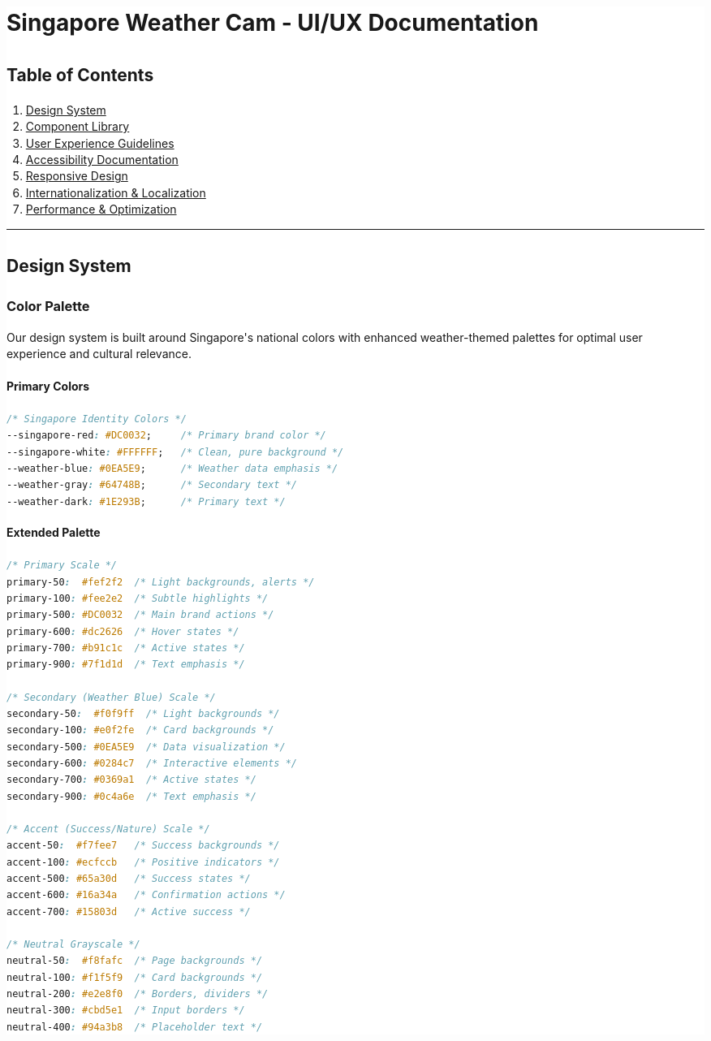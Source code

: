 # Singapore Weather Cam - UI/UX Documentation

## Table of Contents

1. [Design System](#design-system)
2. [Component Library](#component-library)
3. [User Experience Guidelines](#user-experience-guidelines)
4. [Accessibility Documentation](#accessibility-documentation)
5. [Responsive Design](#responsive-design)
6. [Internationalization & Localization](#internationalization--localization)
7. [Performance & Optimization](#performance--optimization)

---

## Design System

### Color Palette

Our design system is built around Singapore's national colors with enhanced weather-themed palettes for optimal user experience and cultural relevance.

#### Primary Colors
```css
/* Singapore Identity Colors */
--singapore-red: #DC0032;     /* Primary brand color */
--singapore-white: #FFFFFF;   /* Clean, pure background */
--weather-blue: #0EA5E9;      /* Weather data emphasis */
--weather-gray: #64748B;      /* Secondary text */
--weather-dark: #1E293B;      /* Primary text */
```

#### Extended Palette
```css
/* Primary Scale */
primary-50:  #fef2f2  /* Light backgrounds, alerts */
primary-100: #fee2e2  /* Subtle highlights */
primary-500: #DC0032  /* Main brand actions */
primary-600: #dc2626  /* Hover states */
primary-700: #b91c1c  /* Active states */
primary-900: #7f1d1d  /* Text emphasis */

/* Secondary (Weather Blue) Scale */
secondary-50:  #f0f9ff  /* Light backgrounds */
secondary-100: #e0f2fe  /* Card backgrounds */
secondary-500: #0EA5E9  /* Data visualization */
secondary-600: #0284c7  /* Interactive elements */
secondary-700: #0369a1  /* Active states */
secondary-900: #0c4a6e  /* Text emphasis */

/* Accent (Success/Nature) Scale */
accent-50:  #f7fee7   /* Success backgrounds */
accent-100: #ecfccb   /* Positive indicators */
accent-500: #65a30d   /* Success states */
accent-600: #16a34a   /* Confirmation actions */
accent-700: #15803d   /* Active success */

/* Neutral Grayscale */
neutral-50:  #f8fafc  /* Page backgrounds */
neutral-100: #f1f5f9  /* Card backgrounds */
neutral-200: #e2e8f0  /* Borders, dividers */
neutral-300: #cbd5e1  /* Input borders */
neutral-400: #94a3b8  /* Placeholder text */
```